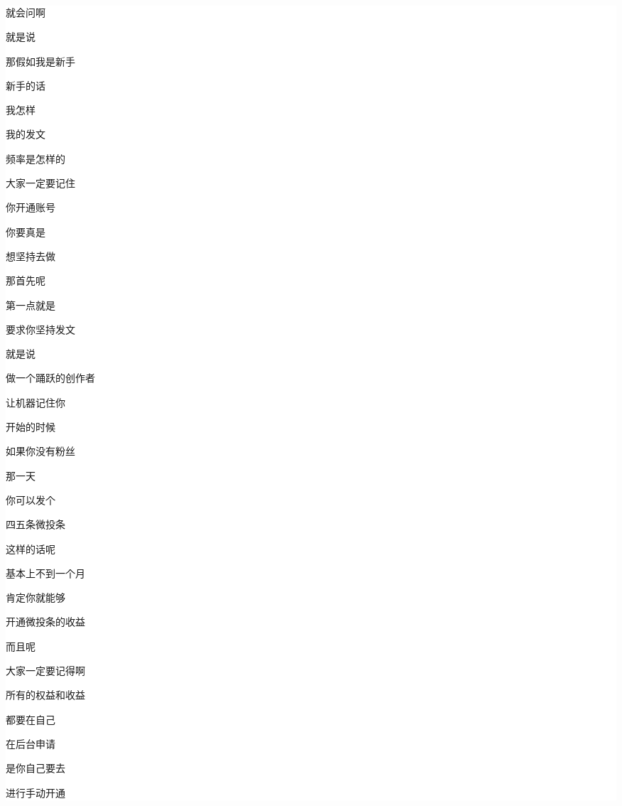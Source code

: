 就会问啊

就是说

那假如我是新手

新手的话

我怎样

我的发文

频率是怎样的

大家一定要记住

你开通账号

你要真是

想坚持去做

那首先呢

第一点就是

要求你坚持发文

就是说

做一个踊跃的创作者

让机器记住你

开始的时候

如果你没有粉丝

那一天

你可以发个

四五条微投条

这样的话呢

基本上不到一个月

肯定你就能够

开通微投条的收益

而且呢

大家一定要记得啊

所有的权益和收益

都要在自己

在后台申请

是你自己要去

进行手动开通
